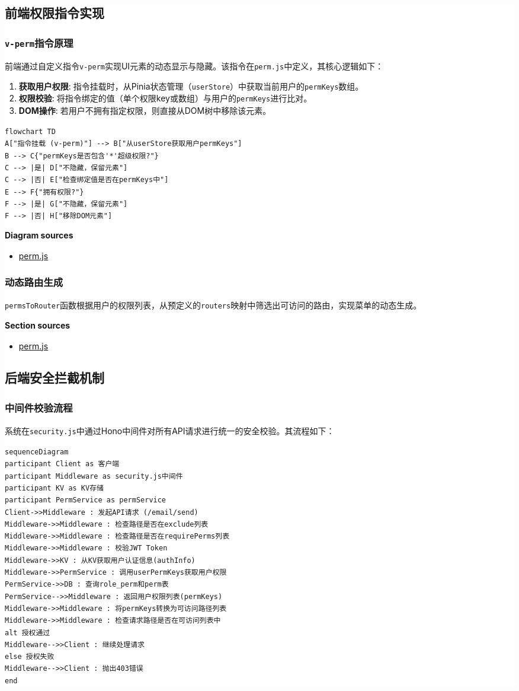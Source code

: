 ## 前端权限指令实现

### `v-perm`指令原理
前端通过自定义指令`v-perm`实现UI元素的动态显示与隐藏。该指令在`perm.js`中定义，其核心逻辑如下：
1.  **获取用户权限**: 指令挂载时，从Pinia状态管理（`userStore`）中获取当前用户的`permKeys`数组。
2.  **权限校验**: 将指令绑定的值（单个权限key或数组）与用户的`permKeys`进行比对。
3.  **DOM操作**: 若用户不拥有指定权限，则直接从DOM树中移除该元素。

```mermaid
flowchart TD
A["指令挂载 (v-perm)"] --> B["从userStore获取用户permKeys"]
B --> C{"permKeys是否包含'*'超级权限?"}
C --> |是| D["不隐藏，保留元素"]
C --> |否| E["检查绑定值是否在permKeys中"]
E --> F{"拥有权限?"}
F --> |是| G["不隐藏，保留元素"]
F --> |否| H["移除DOM元素"]
```

**Diagram sources**  
- [perm.js](file://mail-vue/src/perm/perm.js#L1-L25)

### 动态路由生成
`permsToRouter`函数根据用户的权限列表，从预定义的`routers`映射中筛选出可访问的路由，实现菜单的动态生成。

**Section sources**
- [perm.js](file://mail-vue/src/perm/perm.js#L1-L122)

## 后端安全拦截机制

### 中间件校验流程
系统在`security.js`中通过Hono中间件对所有API请求进行统一的安全校验。其流程如下：

```mermaid
sequenceDiagram
participant Client as 客户端
participant Middleware as security.js中间件
participant KV as KV存储
participant PermService as permService
Client->>Middleware : 发起API请求 (/email/send)
Middleware->>Middleware : 检查路径是否在exclude列表
Middleware->>Middleware : 检查路径是否在requirePerms列表
Middleware->>Middleware : 校验JWT Token
Middleware->>KV : 从KV获取用户认证信息(authInfo)
Middleware->>PermService : 调用userPermKeys获取用户权限
PermService->>DB : 查询role_perm和perm表
PermService-->>Middleware : 返回用户权限列表(permKeys)
Middleware->>Middleware : 将permKeys转换为可访问路径列表
Middleware->>Middleware : 检查请求路径是否在可访问列表中
alt 授权通过
Middleware-->>Client : 继续处理请求
else 授权失败
Middleware-->>Client : 抛出403错误
end
```
